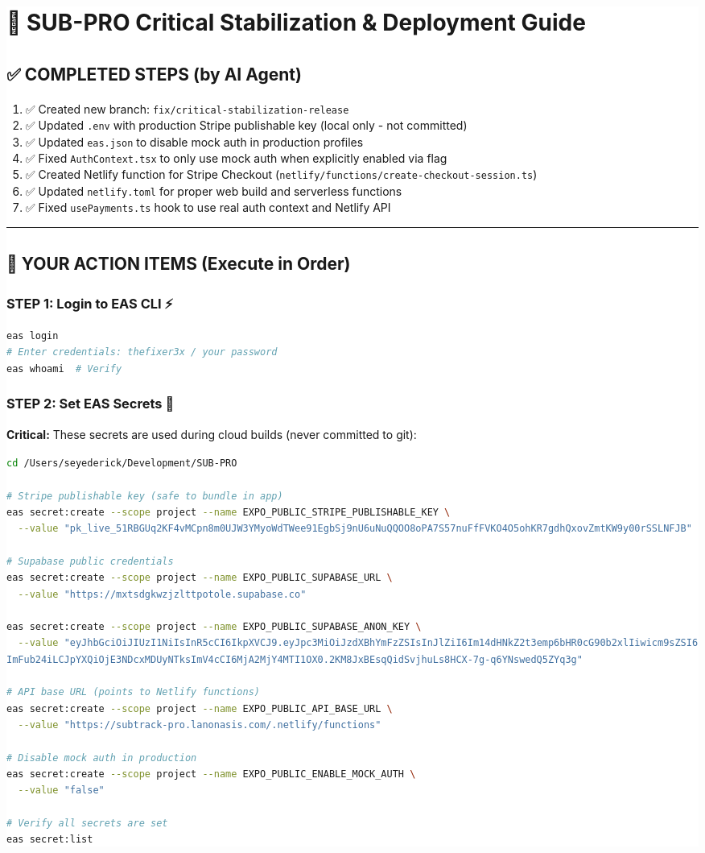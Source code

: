 # 🚀 SUB-PRO Critical Stabilization & Deployment Guide

## ✅ **COMPLETED STEPS** (by AI Agent)

1. ✅ Created new branch: `fix/critical-stabilization-release`
2. ✅ Updated `.env` with production Stripe publishable key (local only - not committed)
3. ✅ Updated `eas.json` to disable mock auth in production profiles
4. ✅ Fixed `AuthContext.tsx` to only use mock auth when explicitly enabled via flag
5. ✅ Created Netlify function for Stripe Checkout (`netlify/functions/create-checkout-session.ts`)
6. ✅ Updated `netlify.toml` for proper web build and serverless functions
7. ✅ Fixed `usePayments.ts` hook to use real auth context and Netlify API

---

## 🎯 **YOUR ACTION ITEMS** (Execute in Order)

### **STEP 1: Login to EAS CLI** ⚡
```bash
eas login
# Enter credentials: thefixer3x / your password
eas whoami  # Verify
```

### **STEP 2: Set EAS Secrets** 🔐
**Critical:** These secrets are used during cloud builds (never committed to git):

```bash
cd /Users/seyederick/Development/SUB-PRO

# Stripe publishable key (safe to bundle in app)
eas secret:create --scope project --name EXPO_PUBLIC_STRIPE_PUBLISHABLE_KEY \
  --value "pk_live_51RBGUq2KF4vMCpn8m0UJW3YMyoWdTWee91EgbSj9nU6uNuQQOO8oPA7S57nuFfFVKO4O5ohKR7gdhQxovZmtKW9y00rSSLNFJB"

# Supabase public credentials
eas secret:create --scope project --name EXPO_PUBLIC_SUPABASE_URL \
  --value "https://mxtsdgkwzjzlttpotole.supabase.co"

eas secret:create --scope project --name EXPO_PUBLIC_SUPABASE_ANON_KEY \
  --value "eyJhbGciOiJIUzI1NiIsInR5cCI6IkpXVCJ9.eyJpc3MiOiJzdXBhYmFzZSIsInJlZiI6Im14dHNkZ2t3emp6bHR0cG90b2xlIiwicm9sZSI6ImFub24iLCJpYXQiOjE3NDcxMDUyNTksImV4cCI6MjA2MjY4MTI1OX0.2KM8JxBEsqQidSvjhuLs8HCX-7g-q6YNswedQ5ZYq3g"

# API base URL (points to Netlify functions)
eas secret:create --scope project --name EXPO_PUBLIC_API_BASE_URL \
  --value "https://subtrack-pro.lanonasis.com/.netlify/functions"

# Disable mock auth in production
eas secret:create --scope project --name EXPO_PUBLIC_ENABLE_MOCK_AUTH \
  --value "false"

# Verify all secrets are set
eas secret:list
```
